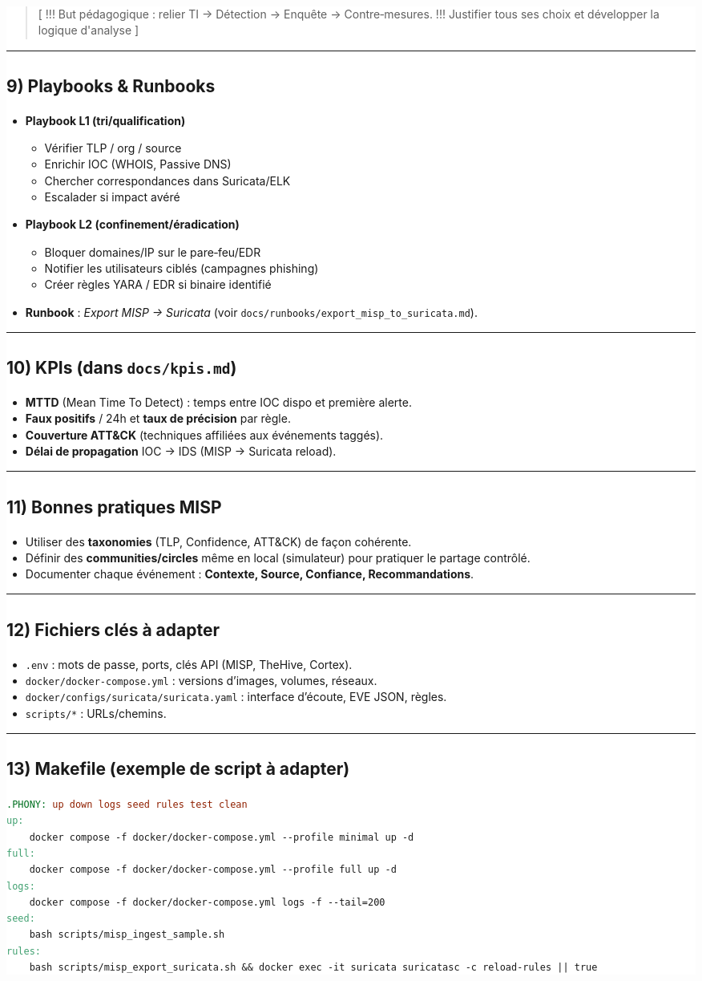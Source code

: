 
> [ !!! But pédagogique : relier TI → Détection → Enquête → Contre‑mesures. !!! Justifier tous ses choix et développer la logique d'analyse ]

---

## 9) Playbooks & Runbooks

* **Playbook L1 (tri/qualification)**

  * Vérifier TLP / org / source
  * Enrichir IOC (WHOIS, Passive DNS)
  * Chercher correspondances dans Suricata/ELK
  * Escalader si impact avéré
* **Playbook L2 (confinement/éradication)**

  * Bloquer domaines/IP sur le pare‑feu/EDR
  * Notifier les utilisateurs ciblés (campagnes phishing)
  * Créer règles YARA / EDR si binaire identifié
* **Runbook** : *Export MISP → Suricata* (voir `docs/runbooks/export_misp_to_suricata.md`).

---

## 10) KPIs (dans `docs/kpis.md`)

* **MTTD** (Mean Time To Detect) : temps entre IOC dispo et première alerte.
* **Faux positifs** / 24h et **taux de précision** par règle.
* **Couverture ATT&CK** (techniques affiliées aux événements taggés).
* **Délai de propagation** IOC → IDS (MISP → Suricata reload).

---

## 11) Bonnes pratiques MISP

* Utiliser des **taxonomies** (TLP, Confidence, ATT&CK) de façon cohérente.
* Définir des **communities/circles** même en local (simulateur) pour pratiquer le partage contrôlé.
* Documenter chaque événement : **Contexte, Source, Confiance, Recommandations**.

---

## 12) Fichiers clés à adapter

* `.env` : mots de passe, ports, clés API (MISP, TheHive, Cortex).
* `docker/docker-compose.yml` : versions d’images, volumes, réseaux.
* `docker/configs/suricata/suricata.yaml` : interface d’écoute, EVE JSON, règles.
* `scripts/*` : URLs/chemins.

---

## 13) Makefile (exemple de script à adapter)

```Makefile
.PHONY: up down logs seed rules test clean
up:
    docker compose -f docker/docker-compose.yml --profile minimal up -d
full:
    docker compose -f docker/docker-compose.yml --profile full up -d
logs:
    docker compose -f docker/docker-compose.yml logs -f --tail=200
seed:
    bash scripts/misp_ingest_sample.sh
rules:
    bash scripts/misp_export_suricata.sh && docker exec -it suricata suricatasc -c reload-rules || true
```